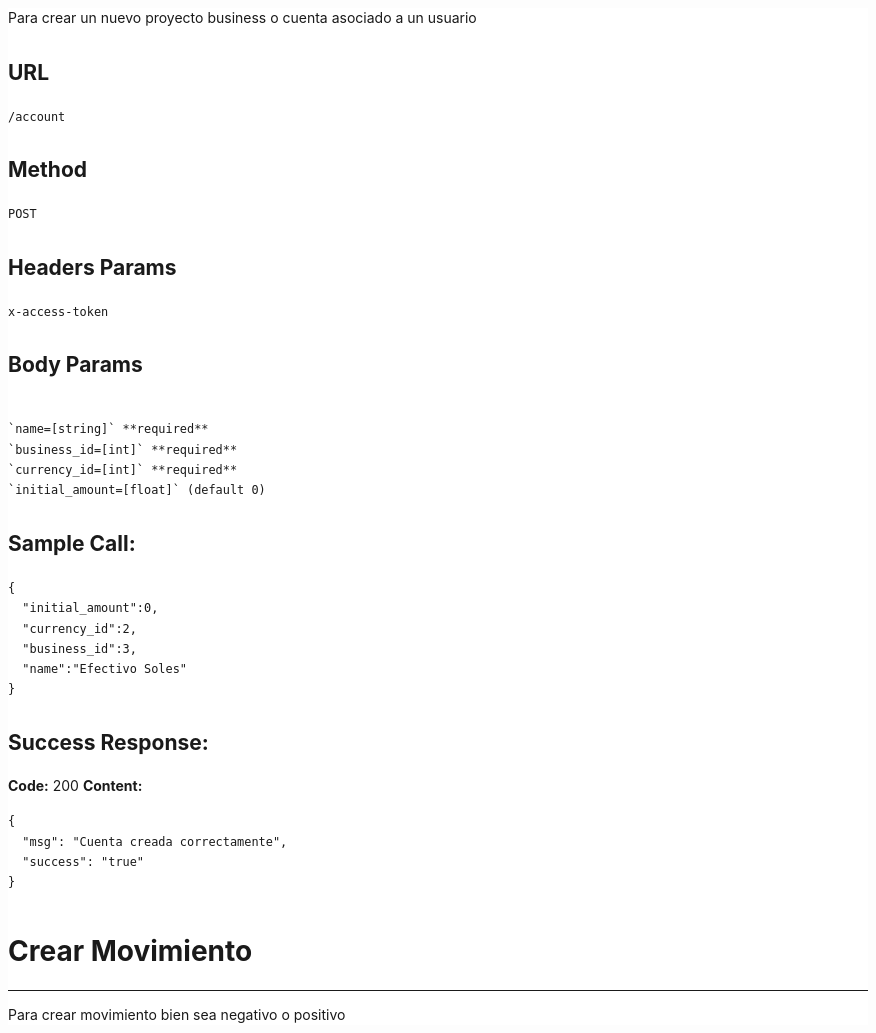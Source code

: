   Para crear un nuevo proyecto business o cuenta asociado a un usuario

## URL

`/account`

## Method

`POST`

## Headers Params
`x-access-token`

## Body Params
```

`name=[string]` **required**
`business_id=[int]` **required**
`currency_id=[int]` **required**
`initial_amount=[float]` (default 0)

```
## Sample Call:

```
{
  "initial_amount":0,
  "currency_id":2,
  "business_id":3,
  "name":"Efectivo Soles"
}
```

## Success Response:

**Code:** 200
**Content:** 

```
{
  "msg": "Cuenta creada correctamente",
  "success": "true"
}
```


# Crear Movimiento 
---

  Para crear movimiento bien sea negativo o positivo
